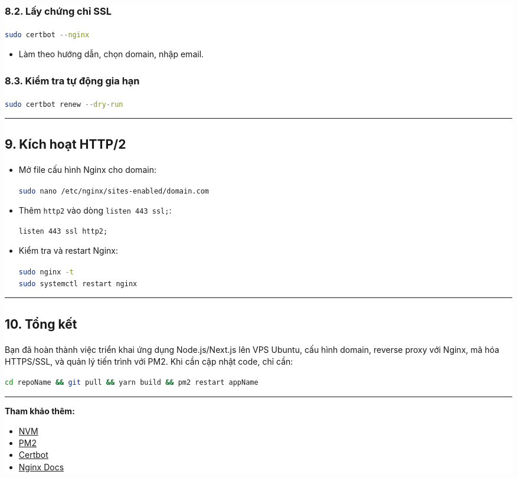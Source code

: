 ### 8.2. Lấy chứng chỉ SSL

```bash
sudo certbot --nginx
```

- Làm theo hướng dẫn, chọn domain, nhập email.

### 8.3. Kiểm tra tự động gia hạn

```bash
sudo certbot renew --dry-run
```

---

## 9. Kích hoạt HTTP/2

- Mở file cấu hình Nginx cho domain:
  ```bash
  sudo nano /etc/nginx/sites-enabled/domain.com
  ```
- Thêm `http2` vào dòng `listen 443 ssl;`:
  ```
  listen 443 ssl http2;
  ```
- Kiểm tra và restart Nginx:
  ```bash
  sudo nginx -t
  sudo systemctl restart nginx
  ```

---

## 10. Tổng kết

Bạn đã hoàn thành việc triển khai ứng dụng Node.js/Next.js lên VPS Ubuntu, cấu hình domain, reverse proxy với Nginx, mã hóa HTTPS/SSL, và quản lý tiến trình với PM2. Khi cần cập nhật code, chỉ cần:

```bash
cd repoName && git pull && yarn build && pm2 restart appName
```

---

**Tham khảo thêm:**

- [NVM](https://github.com/nvm-sh/nvm)
- [PM2](https://pm2.keymetrics.io/)
- [Certbot](https://certbot.eff.org/instructions)
- [Nginx Docs](https://nginx.org/en/docs/)
